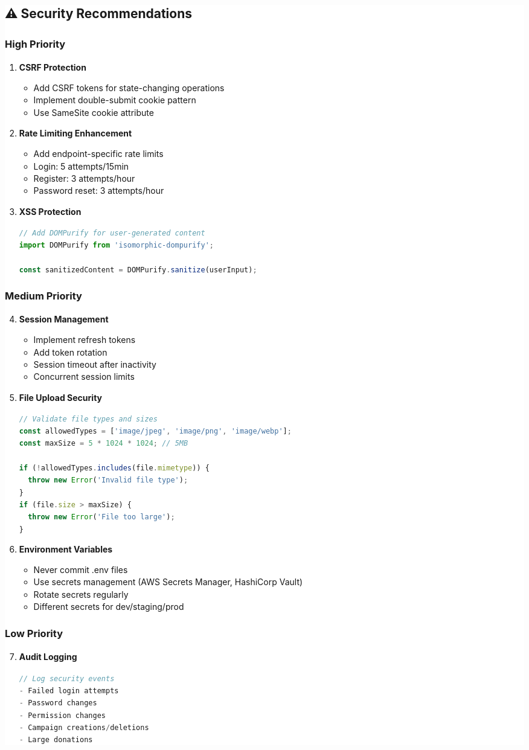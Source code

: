 ## ⚠️ Security Recommendations

### High Priority
1. **CSRF Protection**
   - Add CSRF tokens for state-changing operations
   - Implement double-submit cookie pattern
   - Use SameSite cookie attribute

2. **Rate Limiting Enhancement**
   - Add endpoint-specific rate limits
   - Login: 5 attempts/15min
   - Register: 3 attempts/hour
   - Password reset: 3 attempts/hour

3. **XSS Protection**
   ```typescript
   // Add DOMPurify for user-generated content
   import DOMPurify from 'isomorphic-dompurify';

   const sanitizedContent = DOMPurify.sanitize(userInput);
   ```

### Medium Priority
4. **Session Management**
   - Implement refresh tokens
   - Add token rotation
   - Session timeout after inactivity
   - Concurrent session limits

5. **File Upload Security**
   ```typescript
   // Validate file types and sizes
   const allowedTypes = ['image/jpeg', 'image/png', 'image/webp'];
   const maxSize = 5 * 1024 * 1024; // 5MB

   if (!allowedTypes.includes(file.mimetype)) {
     throw new Error('Invalid file type');
   }
   if (file.size > maxSize) {
     throw new Error('File too large');
   }
   ```

6. **Environment Variables**
   - Never commit .env files
   - Use secrets management (AWS Secrets Manager, HashiCorp Vault)
   - Rotate secrets regularly
   - Different secrets for dev/staging/prod

### Low Priority
7. **Audit Logging**
   ```typescript
   // Log security events
   - Failed login attempts
   - Password changes
   - Permission changes
   - Campaign creations/deletions
   - Large donations
   ```
